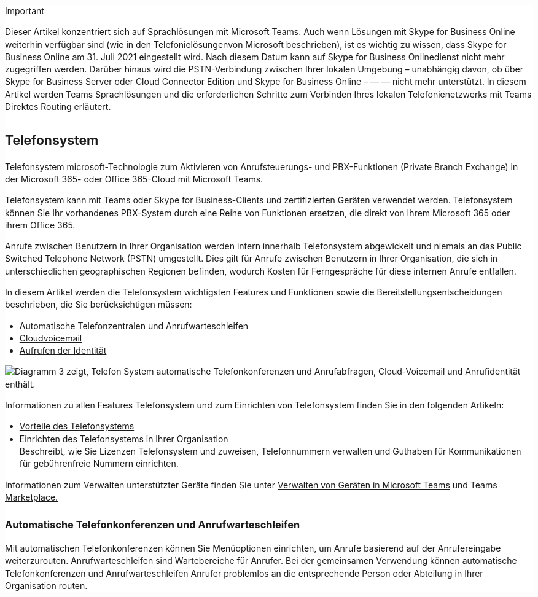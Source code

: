 

> [!Important]
> Dieser Artikel konzentriert sich auf Sprachlösungen mit Microsoft Teams. Auch wenn Lösungen mit Skype for Business Online weiterhin verfügbar sind (wie in [den Telefonielösungen](/SkypeForBusiness/hybrid/msft-telephony-solutions)von Microsoft beschrieben), ist es wichtig zu wissen, dass Skype for Business Online am 31. Juli 2021 eingestellt wird.  Nach diesem Datum kann auf Skype for Business Onlinedienst nicht mehr zugegriffen werden. Darüber hinaus wird die PSTN-Verbindung zwischen Ihrer lokalen Umgebung – unabhängig davon, ob über Skype for Business Server oder Cloud Connector Edition und Skype for Business Online – &mdash; &mdash; nicht mehr unterstützt. In diesem Artikel werden Teams Sprachlösungen und die erforderlichen Schritte zum Verbinden Ihres lokalen Telefonienetzwerks mit Teams Direktes Routing erläutert.


## <a name="phone-system"></a>Telefonsystem

Telefonsystem microsoft-Technologie zum Aktivieren von Anrufsteuerungs- und PBX-Funktionen (Private Branch Exchange) in der Microsoft 365- oder Office 365-Cloud mit Microsoft Teams.

Telefonsystem kann mit Teams oder Skype for Business-Clients und zertifizierten Geräten verwendet werden. Telefonsystem können Sie Ihr vorhandenes PBX-System durch eine Reihe von Funktionen ersetzen, die direkt von Ihrem Microsoft 365 oder ihrem Office 365. 

Anrufe zwischen Benutzern in Ihrer Organisation werden intern innerhalb Telefonsystem abgewickelt und niemals an das Public Switched Telephone Network (PSTN) umgestellt. Dies gilt für Anrufe zwischen Benutzern in Ihrer Organisation, die sich in unterschiedlichen geographischen Regionen befinden, wodurch Kosten für Ferngespräche für diese internen Anrufe entfallen.

In diesem Artikel werden die Telefonsystem wichtigsten Features und Funktionen sowie die Bereitstellungsentscheidungen beschrieben, die Sie berücksichtigen müssen:

- [Automatische Telefonzentralen und Anrufwarteschleifen](#auto-attendants-and-call-queues)
- [Cloudvoicemail](#cloud-voicemail)
- [Aufrufen der Identität](#calling-identity)

![Diagramm 3 zeigt, Telefon System automatische Telefonkonferenzen und Anrufabfragen, Cloud-Voicemail und Anrufidentität enthält.](media/phone-system-contains.png)

Informationen zu allen Features Telefonsystem und zum Einrichten von Telefonsystem finden Sie in den folgenden Artikeln:

- [Vorteile des Telefonsystems](here-s-what-you-get-with-phone-system.md)
- [Einrichten des Telefonsystems in Ihrer Organisation](setting-up-your-phone-system.md)<br>
  Beschreibt, wie Sie Lizenzen Telefonsystem und zuweisen, Telefonnummern verwalten und Guthaben für Kommunikationen für gebührenfreie Nummern einrichten. 

Informationen zum Verwalten unterstützter Geräte finden Sie unter [Verwalten von Geräten in Microsoft Teams](devices/device-management.md) und Teams [Marketplace.](https://www.microsoft.com/microsoft-365/microsoft-teams/across-devices?ms.url=officecomteamsdevices&rtc=1)


### <a name="auto-attendants-and-call-queues"></a>Automatische Telefonkonferenzen und Anrufwarteschleifen

Mit automatischen Telefonkonferenzen können Sie Menüoptionen einrichten, um Anrufe basierend auf der Anrufereingabe weiterzurouten. Anrufwarteschleifen sind Wartebereiche für Anrufer. Bei der gemeinsamen Verwendung können automatische Telefonkonferenzen und Anrufwarteschleifen Anrufer problemlos an die entsprechende Person oder Abteilung in Ihrer Organisation routen.
